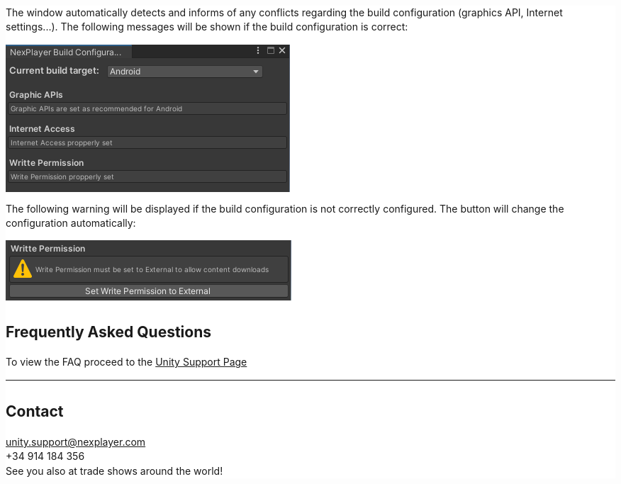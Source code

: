 The window automatically detects and informs of any conflicts regarding the build
configuration (graphics API, Internet settings...). The following messages will be shown if the build configuration is correct:

<img  src="resources/unityimportinguide/BuildConfigurationWindow/Correct.png" alt="Build Configuration Window correct settings" align="center"></img>

The following warning will be displayed if the build configuration is not correctly configured. The button will change the configuration automatically:

<img  src="resources/unityimportinguide/BuildConfigurationWindow/Incorrect.png" alt="Build Configuration Window incorrect settings" align="center"></img>

## Frequently Asked Questions

To view the FAQ proceed to the [Unity Support Page](https://support.unity.com/hc/en-us/sections/360011703472-NexPlayer-Verified-Solutions-Partner-)

-------------------


## Contact
[unity.support@nexplayer.com](mailto:unity.support@nexplayer.com)
<br>+34 914 184 356
<br>See you also at trade shows around the world!
